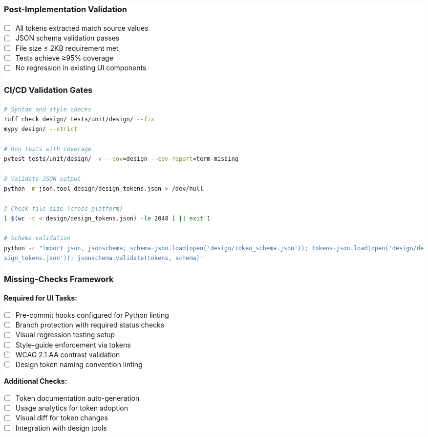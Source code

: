 ### Post-Implementation Validation
- [ ] All tokens extracted match source values
- [ ] JSON schema validation passes
- [ ] File size ≤ 2KB requirement met
- [ ] Tests achieve ≥95% coverage
- [ ] No regression in existing UI components

### CI/CD Validation Gates
```bash
# Syntax and style checks
ruff check design/ tests/unit/design/ --fix
mypy design/ --strict

# Run tests with coverage
pytest tests/unit/design/ -v --cov=design --cov-report=term-missing

# Validate JSON output
python -m json.tool design/design_tokens.json > /dev/null

# Check file size (cross-platform)
[ $(wc -c < design/design_tokens.json) -le 2048 ] || exit 1

# Schema validation
python -c "import json, jsonschema; schema=json.load(open('design/token_schema.json')); tokens=json.load(open('design/design_tokens.json')); jsonschema.validate(tokens, schema)"
```

### Missing-Checks Framework
**Required for UI Tasks:**
- [ ] Pre-commit hooks configured for Python linting
- [ ] Branch protection with required status checks
- [ ] Visual regression testing setup
- [ ] Style-guide enforcement via tokens
- [ ] WCAG 2.1 AA contrast validation
- [ ] Design token naming convention linting

**Additional Checks:**
- [ ] Token documentation auto-generation
- [ ] Usage analytics for token adoption
- [ ] Visual diff for token changes
- [ ] Integration with design tools